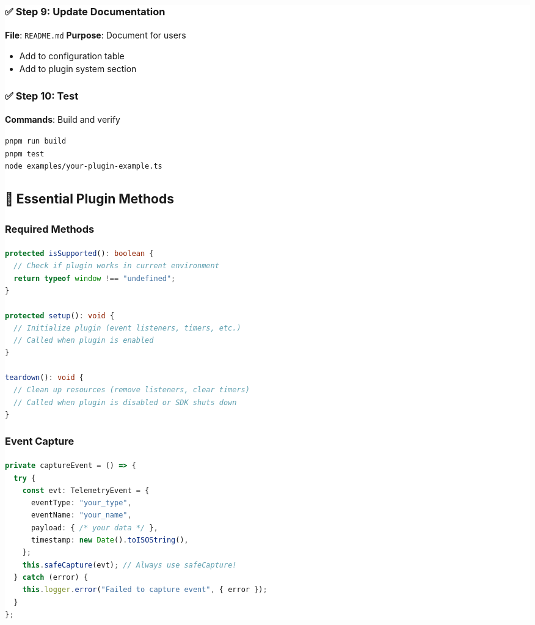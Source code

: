 ### ✅ Step 9: Update Documentation

**File**: `README.md`
**Purpose**: Document for users

- Add to configuration table
- Add to plugin system section

### ✅ Step 10: Test

**Commands**: Build and verify

```bash
pnpm run build
pnpm test
node examples/your-plugin-example.ts
```

## 🔧 Essential Plugin Methods

### Required Methods

```typescript
protected isSupported(): boolean {
  // Check if plugin works in current environment
  return typeof window !== "undefined";
}

protected setup(): void {
  // Initialize plugin (event listeners, timers, etc.)
  // Called when plugin is enabled
}

teardown(): void {
  // Clean up resources (remove listeners, clear timers)
  // Called when plugin is disabled or SDK shuts down
}
```

### Event Capture

```typescript
private captureEvent = () => {
  try {
    const evt: TelemetryEvent = {
      eventType: "your_type",
      eventName: "your_name",
      payload: { /* your data */ },
      timestamp: new Date().toISOString(),
    };
    this.safeCapture(evt); // Always use safeCapture!
  } catch (error) {
    this.logger.error("Failed to capture event", { error });
  }
};
```
